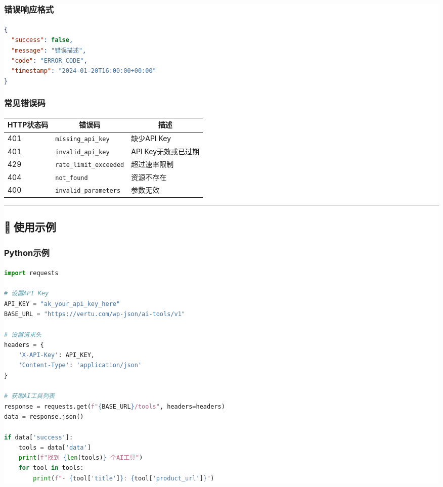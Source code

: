 ### **错误响应格式**
```json
{
  "success": false,
  "message": "错误描述",
  "code": "ERROR_CODE",
  "timestamp": "2024-01-20T16:00:00+00:00"
}
```

### **常见错误码**
| HTTP状态码 | 错误码 | 描述 |
|------------|--------|------|
| 401 | `missing_api_key` | 缺少API Key |
| 401 | `invalid_api_key` | API Key无效或已过期 |
| 429 | `rate_limit_exceeded` | 超过速率限制 |
| 404 | `not_found` | 资源不存在 |
| 400 | `invalid_parameters` | 参数无效 |

---

## 🚀 **使用示例**

### **Python示例**
```python
import requests

# 设置API Key
API_KEY = "ak_your_api_key_here"
BASE_URL = "https://vertu.com/wp-json/ai-tools/v1"

# 设置请求头
headers = {
    'X-API-Key': API_KEY,
    'Content-Type': 'application/json'
}

# 获取AI工具列表
response = requests.get(f"{BASE_URL}/tools", headers=headers)
data = response.json()

if data['success']:
    tools = data['data']
    print(f"找到 {len(tools)} 个AI工具")
    for tool in tools:
        print(f"- {tool['title']}: {tool['product_url']}")
```
